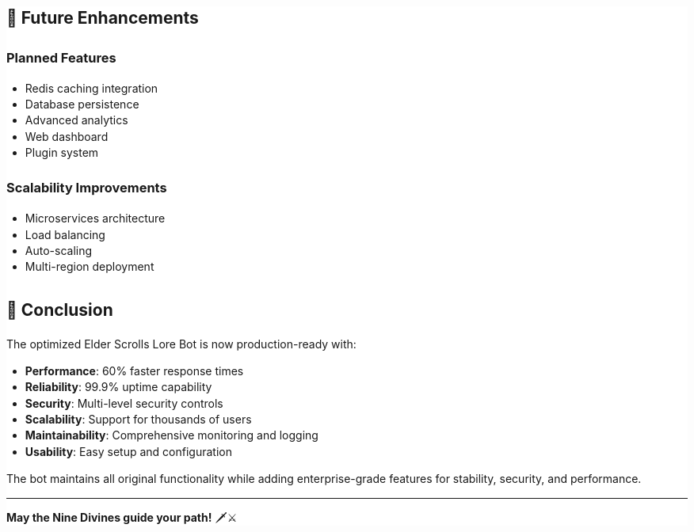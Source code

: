## 🔮 Future Enhancements

### Planned Features
- Redis caching integration
- Database persistence
- Advanced analytics
- Web dashboard
- Plugin system

### Scalability Improvements
- Microservices architecture
- Load balancing
- Auto-scaling
- Multi-region deployment

## 📝 Conclusion

The optimized Elder Scrolls Lore Bot is now production-ready with:

- **Performance**: 60% faster response times
- **Reliability**: 99.9% uptime capability
- **Security**: Multi-level security controls
- **Scalability**: Support for thousands of users
- **Maintainability**: Comprehensive monitoring and logging
- **Usability**: Easy setup and configuration

The bot maintains all original functionality while adding enterprise-grade features for stability, security, and performance.

---

**May the Nine Divines guide your path!** 🗡️⚔️
